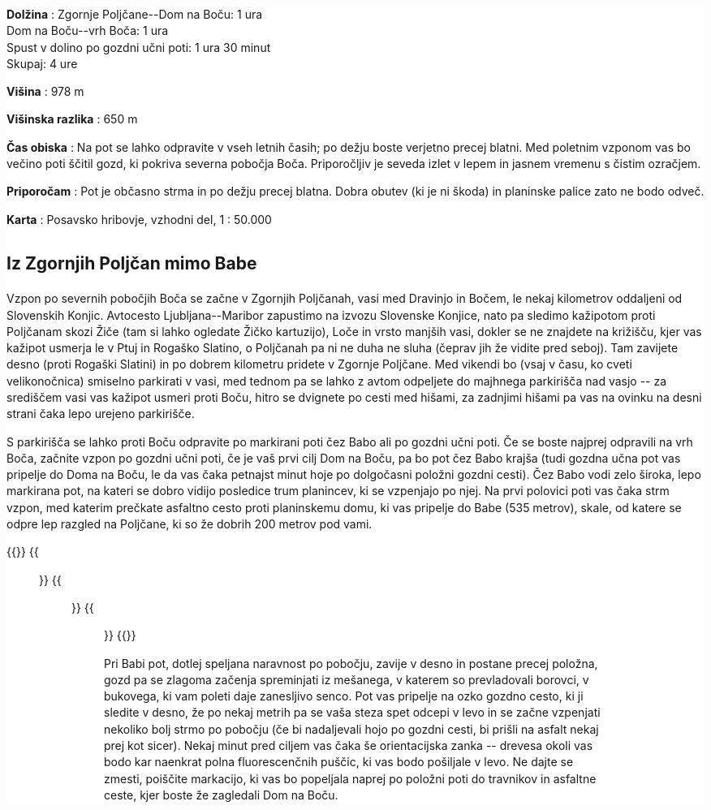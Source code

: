 **Dolžina**
:   Zgornje Poljčane--Dom na Boču: 1 ura\
    Dom na Boču--vrh Boča: 1 ura\
    Spust v dolino po gozdni učni poti: 1 ura 30 minut\
    Skupaj: 4 ure

**Višina**
:   978 m

**Višinska razlika**
:   650 m

**Čas obiska**
:   Na pot se lahko odpravite v vseh letnih časih; po dežju boste verjetno precej blatni. Med poletnim vzponom vas bo večino poti ščitil gozd, ki pokriva severna pobočja Boča. Priporočljiv je seveda izlet v lepem in jasnem vremenu s čistim ozračjem.

**Priporočam**
:   Pot je občasno strma in po dežju precej blatna. Dobra obutev (ki je ni škoda) in planinske palice zato ne bodo odveč.

**Karta**
:   Posavsko hribovje, vzhodni del, 1 : 50.000

Iz Zgornjih Poljčan mimo Babe
-----------------------------

Vzpon po severnih pobočjih Boča se začne v Zgornjih Poljčanah, vasi med Dravinjo in Bočem, le nekaj kilometrov oddaljeni od Slovenskih Konjic. Avtocesto Ljubljana--Maribor zapustimo na izvozu Slovenske Konjice, nato pa sledimo kažipotom proti Poljčanam skozi Žiče (tam si lahko ogledate Žičko kartuzijo), Loče in vrsto manjših vasi, dokler se ne znajdete na križišču, kjer vas kažipot usmerja le v Ptuj in Rogaško Slatino, o Poljčanah pa ni ne duha ne sluha (čeprav jih že vidite pred seboj). Tam zavijete desno (proti Rogaški Slatini) in po dobrem kilometru pridete v Zgornje Poljčane. Med vikendi bo (vsaj v času, ko cveti velikonočnica) smiselno parkirati v vasi, med tednom pa se lahko z avtom odpeljete do majhnega parkirišča nad vasjo -- za središčem vasi vas kažipot usmeri proti Boču, hitro se dvignete po cesti med hišami, za zadnjimi hišami pa vas na ovinku na desni strani čaka lepo urejeno parkirišče.

S parkirišča se lahko proti Boču odpravite po markirani poti čez Babo ali po gozdni učni poti. Če se boste najprej odpravili na vrh Boča, začnite vzpon po gozdni učni poti, če je vaš prvi cilj Dom na Boču, pa bo pot čez Babo krajša (tudi gozdna učna pot vas pripelje do Doma na Boču, le da vas čaka petnajst minut hoje po dolgočasni položni gozdni cesti). Čez Babo vodi zelo široka, lepo markirana pot, na kateri se dobro vidijo posledice trum planincev, ki se vzpenjajo po njej. Na prvi polovici poti vas čaka strm vzpon, med katerim prečkate asfaltno cesto proti planinskemu domu, ki vas pripelje do Babe (535 metrov), skale, od katere se odpre lep razgled na Poljčane, ki so že dobrih 200 metrov pod vami.

{{<gallery>}}
{{<figure src="M_9_0926.JPG">}}
{{<figure src="M_9_0927.JPG" caption="Dom na Boču">}}
{{<figure src="M_9_0928.JPG" caption="Sveti Miklavž">}}
{{</gallery>}}

Pri Babi pot, dotlej speljana naravnost po pobočju, zavije v desno in postane precej položna, gozd pa se zlagoma začenja spreminjati iz mešanega, v katerem so prevladovali borovci, v bukovega, ki vam poleti daje zanesljivo senco. Pot vas pripelje na ozko gozdno cesto, ki ji sledite v desno, že po nekaj metrih pa se vaša steza spet odcepi v levo in se začne vzpenjati nekoliko bolj strmo po pobočju (če bi nadaljevali hojo po gozdni cesti, bi prišli na asfalt nekaj prej kot sicer). Nekaj minut pred ciljem vas čaka še orientacijska zanka -- drevesa okoli vas bodo kar naenkrat polna fluorescenčnih puščic, ki vas bodo pošiljale v levo. Ne dajte se zmesti, poiščite markacijo, ki vas bo popeljala naprej po položni poti do travnikov in asfaltne ceste, kjer boste že zagledali Dom na Boču.
